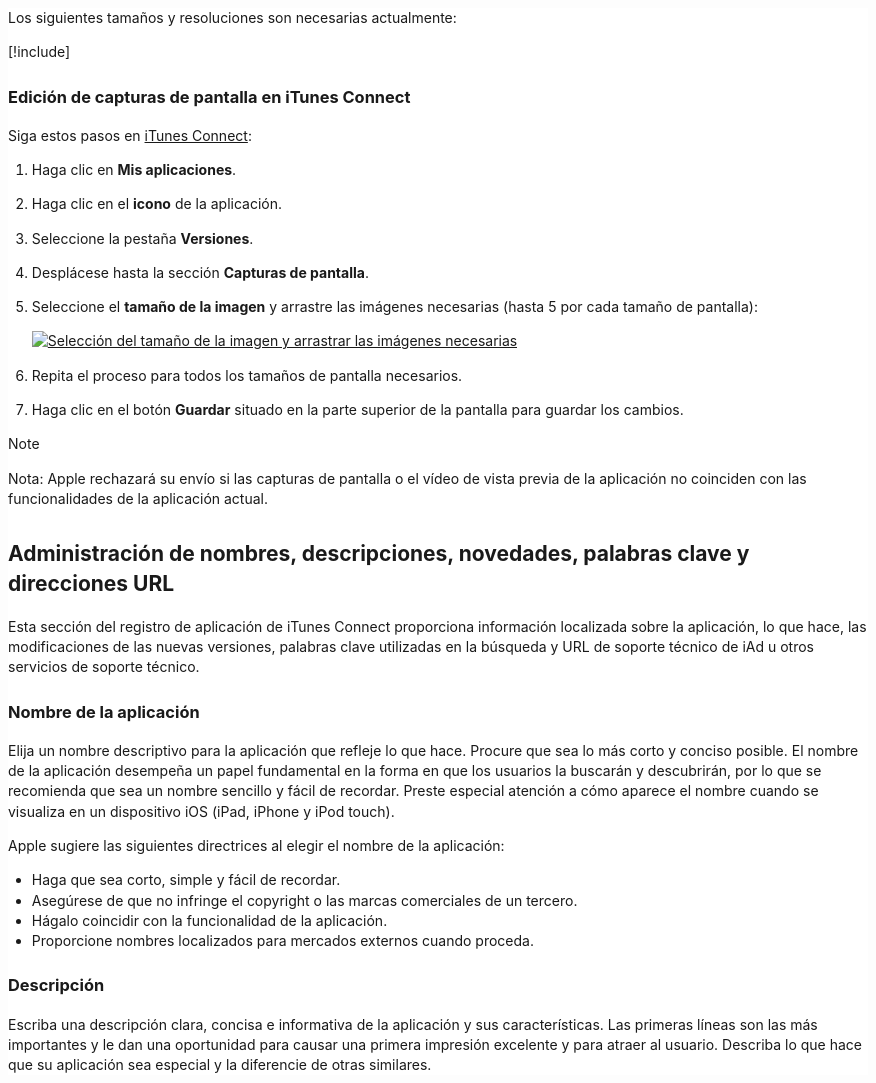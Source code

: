 Los siguientes tamaños y resoluciones son necesarias actualmente:

[!include[](~/ios/includes/table-itunesconnect.md)]

### <a name="editing-screenshots-in-itunes-connect"></a>Edición de capturas de pantalla en iTunes Connect

Siga estos pasos en [iTunes Connect](https://itunesconnect.apple.com/WebObjects/iTunesConnect.woa):

1. Haga clic en **Mis aplicaciones**.
2. Haga clic en el **icono** de la aplicación.
3. Seleccione la pestaña **Versiones**.
4. Desplácese hasta la sección **Capturas de pantalla**.
5. Seleccione el **tamaño de la imagen** y arrastre las imágenes necesarias (hasta 5 por cada tamaño de pantalla):

    [![](itunesconnect-images/screenshot01.png "Selección del tamaño de la imagen y arrastrar las imágenes necesarias")](itunesconnect-images/screenshot01.png#lightbox)
6. Repita el proceso para todos los tamaños de pantalla necesarios.
7. Haga clic en el botón **Guardar** situado en la parte superior de la pantalla para guardar los cambios.

> [!NOTE]
> Nota: Apple rechazará su envío si las capturas de pantalla o el vídeo de vista previa de la aplicación no coinciden con las funcionalidades de la aplicación actual.

<a name="metadata" />

## <a name="managing-name-description-whats-new-keywords-and-urls"></a>Administración de nombres, descripciones, novedades, palabras clave y direcciones URL

Esta sección del registro de aplicación de iTunes Connect proporciona información localizada sobre la aplicación, lo que hace, las modificaciones de las nuevas versiones, palabras clave utilizadas en la búsqueda y URL de soporte técnico de iAd u otros servicios de soporte técnico.

### <a name="app-name"></a>Nombre de la aplicación

Elija un nombre descriptivo para la aplicación que refleje lo que hace. Procure que sea lo más corto y conciso posible. El nombre de la aplicación desempeña un papel fundamental en la forma en que los usuarios la buscarán y descubrirán, por lo que se recomienda que sea un nombre sencillo y fácil de recordar. Preste especial atención a cómo aparece el nombre cuando se visualiza en un dispositivo iOS (iPad, iPhone y iPod touch).

Apple sugiere las siguientes directrices al elegir el nombre de la aplicación:

- Haga que sea corto, simple y fácil de recordar.
- Asegúrese de que no infringe el copyright o las marcas comerciales de un tercero.
- Hágalo coincidir con la funcionalidad de la aplicación.
- Proporcione nombres localizados para mercados externos cuando proceda.

### <a name="description"></a>Descripción

Escriba una descripción clara, concisa e informativa de la aplicación y sus características. Las primeras líneas son las más importantes y le dan una oportunidad para causar una primera impresión excelente y para atraer al usuario. Describa lo que hace que su aplicación sea especial y la diferencie de otras similares.
